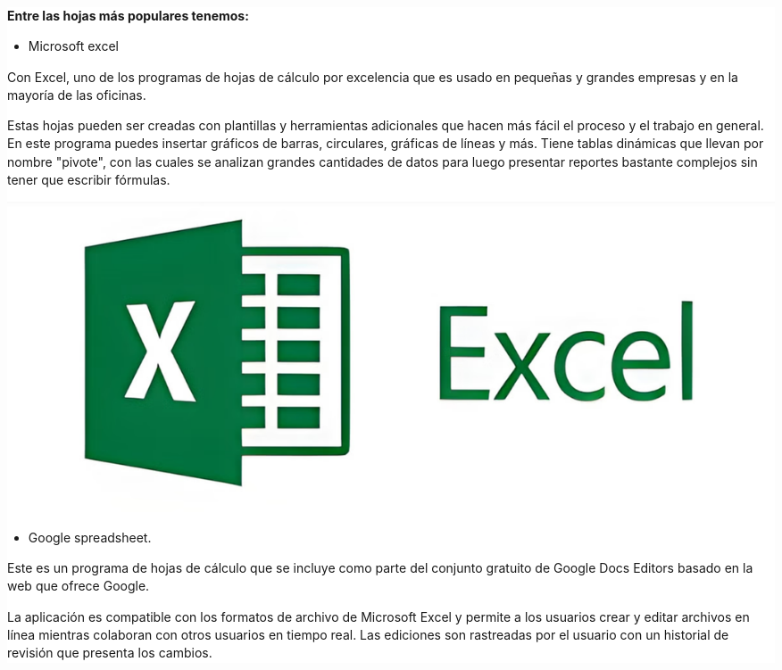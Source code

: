 **Entre las hojas más populares tenemos:**

- Microsoft excel

Con Excel, uno de los programas de hojas de cálculo por excelencia que es usado en pequeñas y grandes empresas y en la mayoría de las oficinas.

Estas hojas pueden ser creadas con plantillas y herramientas adicionales que hacen más fácil el proceso y el trabajo en general. En este programa puedes insertar gráficos de barras, circulares, gráficas de líneas y más. Tiene tablas dinámicas que llevan por nombre "pivote", con las cuales se analizan grandes cantidades de datos para luego presentar reportes bastante complejos sin tener que escribir fórmulas.

![Excel](../assets/excel.png)

- Google spreadsheet.

Este es un programa de hojas de cálculo que se incluye como parte del conjunto gratuito de Google Docs Editors basado en la web que ofrece Google.

La aplicación es compatible con los formatos de archivo de Microsoft Excel y permite a los usuarios crear y editar archivos en línea mientras colaboran con otros usuarios en tiempo real. Las ediciones son rastreadas por el usuario con un historial de revisión que presenta los cambios.
